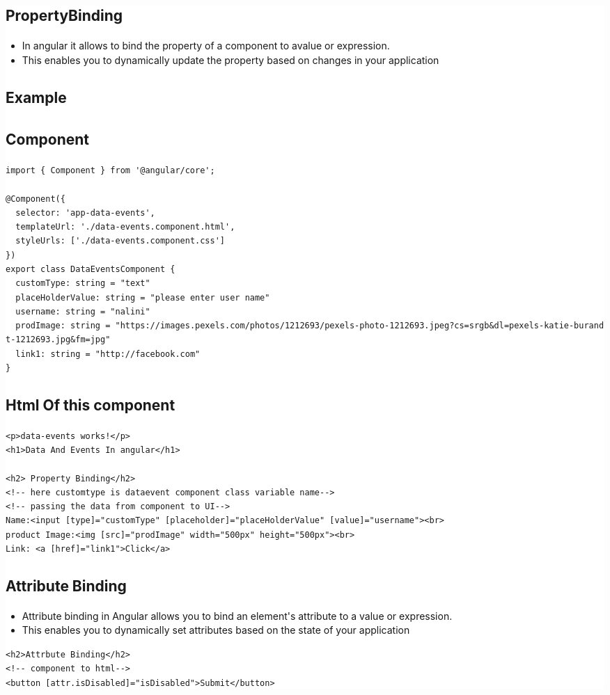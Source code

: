 ## PropertyBinding
- In angular it allows to bind the property of a component to avalue or expression.
- This enables you to dynamically update the property based on changes in your application

## Example

## Component

```
import { Component } from '@angular/core';

@Component({
  selector: 'app-data-events',
  templateUrl: './data-events.component.html',
  styleUrls: ['./data-events.component.css']
})
export class DataEventsComponent {
  customType: string = "text"
  placeHolderValue: string = "please enter user name"
  username: string = "nalini"
  prodImage: string = "https://images.pexels.com/photos/1212693/pexels-photo-1212693.jpeg?cs=srgb&dl=pexels-katie-burandt-1212693.jpg&fm=jpg"
  link1: string = "http://facebook.com"
}

```

## Html Of this component

```
<p>data-events works!</p>
<h1>Data And Events In angular</h1>

<h2> Property Binding</h2>
<!-- here customtype is dataevent component class variable name-->
<!-- passing the data from component to UI-->
Name:<input [type]="customType" [placeholder]="placeHolderValue" [value]="username"><br>
product Image:<img [src]="prodImage" width="500px" height="500px"><br>
Link: <a [href]="link1">Click</a>

```

## Attribute Binding
- Attribute binding in Angular allows you to bind an element's attribute to a value or expression. 
- This enables you to dynamically set attributes based on the state of your application

```
<h2>Attrbute Binding</h2>
<!-- component to html-->
<button [attr.isDisabled]="isDisabled">Submit</button>

```
